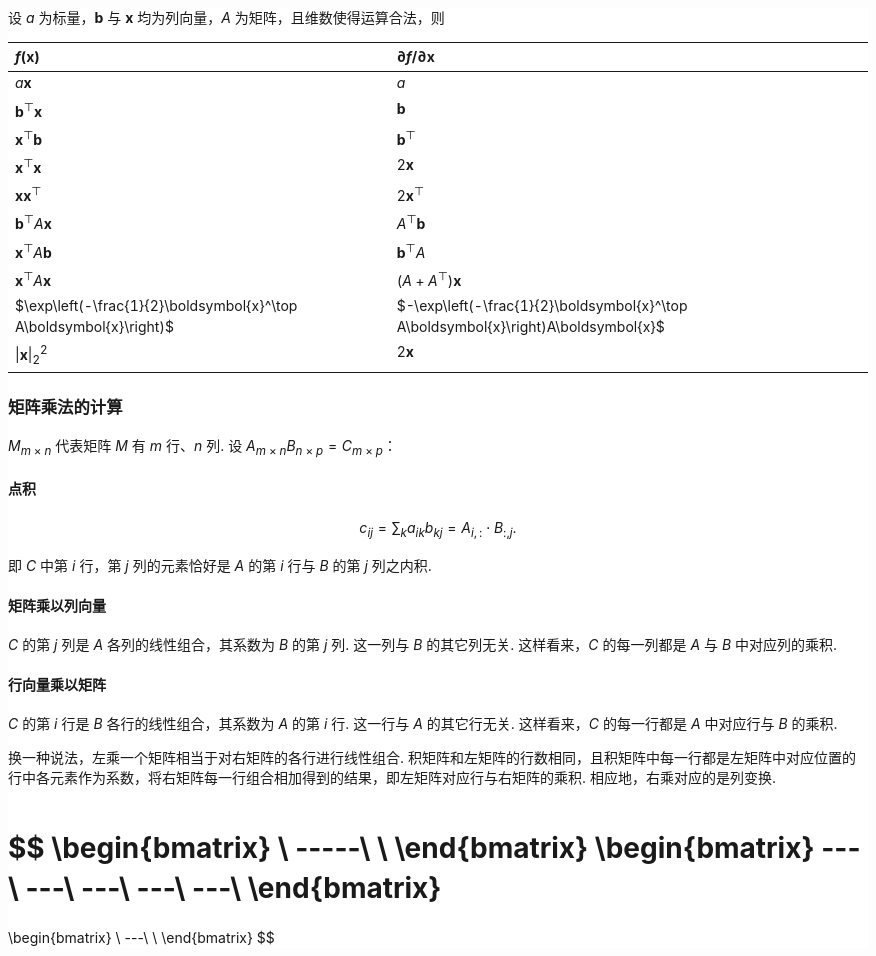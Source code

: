 设 $a$ 为标量，$\boldsymbol{b}$ 与 $\boldsymbol{x}$ 均为列向量，$A$ 为矩阵，且维数使得运算合法，则

$f(\boldsymbol{x})$ | $\partial f/\partial\boldsymbol{x}$
:---|:---
$a\boldsymbol{x}$ | $a$
$\boldsymbol{b}^\top\boldsymbol{x}$ | $\boldsymbol{b}$
$\boldsymbol{x}^\top\boldsymbol{b}$ | $\boldsymbol{b}^\top$
$\boldsymbol{x}^\top\boldsymbol{x}$ | $2\boldsymbol{x}$
$\boldsymbol{x}\boldsymbol{x}^\top$ | $2\boldsymbol{x}^\top$
$\boldsymbol{b}^\top A\boldsymbol{x}$ | $A^\top\boldsymbol{b}$
$\boldsymbol{x}^\top A\boldsymbol{b}$ | $\boldsymbol{b}^\top A$
$\boldsymbol{x}^\top A\boldsymbol{x}$ | $\left(A+A^\top\right)\boldsymbol{x}$
$\exp\left(-\frac{1}{2}\boldsymbol{x}^\top A\boldsymbol{x}\right)$ | $-\exp\left(-\frac{1}{2}\boldsymbol{x}^\top A\boldsymbol{x}\right)A\boldsymbol{x}$
$\|\boldsymbol{x}\|_2^2$ | $2\boldsymbol{x}$


### 矩阵乘法的计算

$M_{m\times n}$ 代表矩阵 $M$ 有 $m$ 行、$n$ 列. 设 $A_{m\times n}B_{n\times p}=C_{m\times p}$：

#### 点积

$$
c_{ij} = \sum_k a_{ik}b_{kj} = A_{i,:}\cdot B_{:,j}.
$$

即 $C$ 中第 $i$ 行，第 $j$ 列的元素恰好是 $A$ 的第 $i$ 行与 $B$ 的第 $j$ 列之内积.

#### 矩阵乘以列向量

$C$ 的第 $j$ 列是 $A$ 各列的线性组合，其系数为 $B$ 的第 $j$ 列. 这一列与 $B$ 的其它列无关. 这样看来，$C$ 的每一列都是 $A$ 与 $B$ 中对应列的乘积.

#### 行向量乘以矩阵

$C$ 的第 $i$ 行是 $B$ 各行的线性组合，其系数为 $A$ 的第 $i$ 行. 这一行与 $A$ 的其它行无关. 这样看来，$C$ 的每一行都是 $A$ 中对应行与 $B$ 的乘积.

换一种说法，左乘一个矩阵相当于对右矩阵的各行进行线性组合. 积矩阵和左矩阵的行数相同，且积矩阵中每一行都是左矩阵中对应位置的行中各元素作为系数，将右矩阵每一行组合相加得到的结果，即左矩阵对应行与右矩阵的乘积. 相应地，右乘对应的是列变换.

$$
\begin{bmatrix}
\\
-----\\
\\
\end{bmatrix}
\begin{bmatrix}
---\\
---\\
---\\
---\\
---\\
\end{bmatrix}
=
\begin{bmatrix}
\\
---\\
\\
\end{bmatrix}
$$
